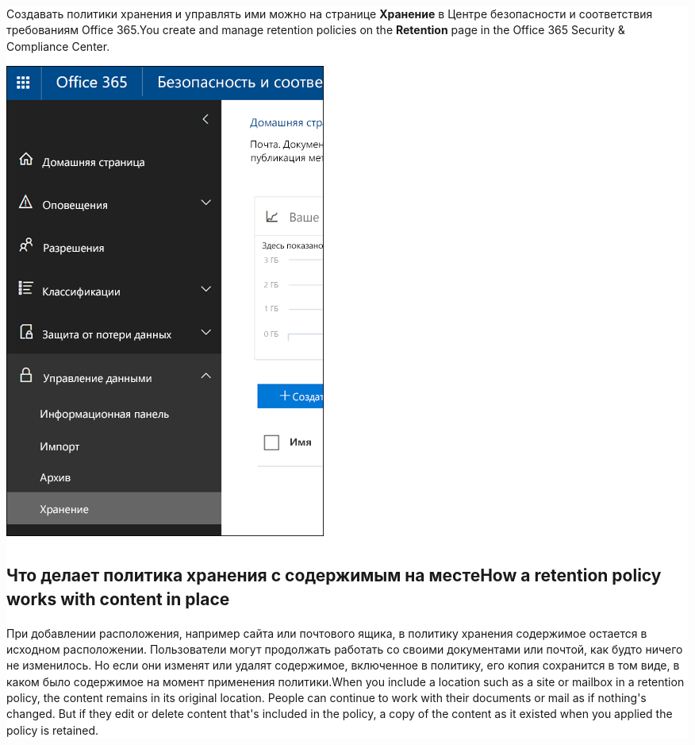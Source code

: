 <span data-ttu-id="87881-122">Создавать политики хранения и управлять ими можно на странице **Хранение** в Центре безопасности и соответствия требованиям Office 365.</span><span class="sxs-lookup"><span data-stu-id="87881-122">You create and manage retention policies on the **Retention** page in the Office 365 Security &amp; Compliance Center.</span></span> 
  
![Страница "Хранение" в Центре безопасности и соответствия требованиям](media/107fc33a-6a29-44d1-85e4-0efef0544147.png)
  
  
## <a name="how-a-retention-policy-works-with-content-in-place"></a><span data-ttu-id="87881-124">Что делает политика хранения с содержимым на месте</span><span class="sxs-lookup"><span data-stu-id="87881-124">How a retention policy works with content in place</span></span>

<span data-ttu-id="87881-p105">При добавлении расположения, например сайта или почтового ящика, в политику хранения содержимое остается в исходном расположении. Пользователи могут продолжать работать со своими документами или почтой, как будто ничего не изменилось. Но если они изменят или удалят содержимое, включенное в политику, его копия сохранится в том виде, в каком было содержимое на момент применения политики.</span><span class="sxs-lookup"><span data-stu-id="87881-p105">When you include a location such as a site or mailbox in a retention policy, the content remains in its original location. People can continue to work with their documents or mail as if nothing's changed. But if they edit or delete content that's included in the policy, a copy of the content as it existed when you applied the policy is retained.</span></span>
  